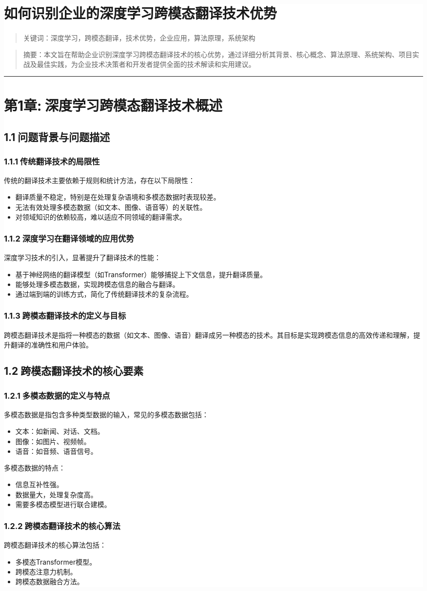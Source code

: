                  



# 如何识别企业的深度学习跨模态翻译技术优势

> 关键词：深度学习，跨模态翻译，技术优势，企业应用，算法原理，系统架构

> 摘要：本文旨在帮助企业识别深度学习跨模态翻译技术的核心优势，通过详细分析其背景、核心概念、算法原理、系统架构、项目实战及最佳实践，为企业技术决策者和开发者提供全面的技术解读和实用建议。

---

# 第1章: 深度学习跨模态翻译技术概述

## 1.1 问题背景与问题描述

### 1.1.1 传统翻译技术的局限性
传统的翻译技术主要依赖于规则和统计方法，存在以下局限性：
- 翻译质量不稳定，特别是在处理复杂语境和多模态数据时表现较差。
- 无法有效处理多模态数据（如文本、图像、语音等）的关联性。
- 对领域知识的依赖较高，难以适应不同领域的翻译需求。

### 1.1.2 深度学习在翻译领域的应用优势
深度学习技术的引入，显著提升了翻译技术的性能：
- 基于神经网络的翻译模型（如Transformer）能够捕捉上下文信息，提升翻译质量。
- 能够处理多模态数据，实现跨模态信息的融合与翻译。
- 通过端到端的训练方式，简化了传统翻译技术的复杂流程。

### 1.1.3 跨模态翻译技术的定义与目标
跨模态翻译技术是指将一种模态的数据（如文本、图像、语音）翻译成另一种模态的技术。其目标是实现跨模态信息的高效传递和理解，提升翻译的准确性和用户体验。

## 1.2 跨模态翻译技术的核心要素

### 1.2.1 多模态数据的定义与特点
多模态数据是指包含多种类型数据的输入，常见的多模态数据包括：
- 文本：如新闻、对话、文档。
- 图像：如图片、视频帧。
- 语音：如音频、语音信号。

多模态数据的特点：
- 信息互补性强。
- 数据量大，处理复杂度高。
- 需要多模态模型进行联合建模。

### 1.2.2 跨模态翻译技术的核心算法
跨模态翻译技术的核心算法包括：
- 多模态Transformer模型。
- 跨模态注意力机制。
- 跨模态数据融合方法。
